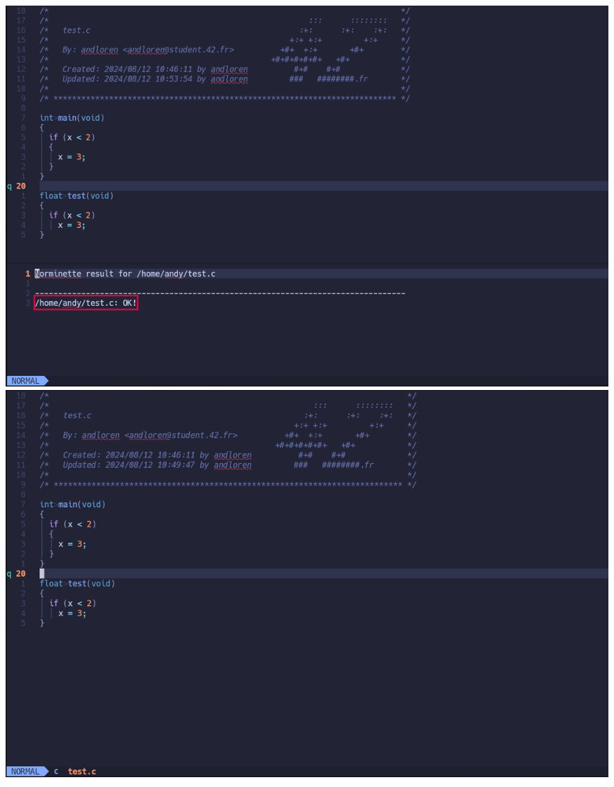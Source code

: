   <img src="img/013_norminette_ok.png" alt="norminette_ok">
  <img src="img/012_fix_errors.png" alt="fix_errors">
</div>
